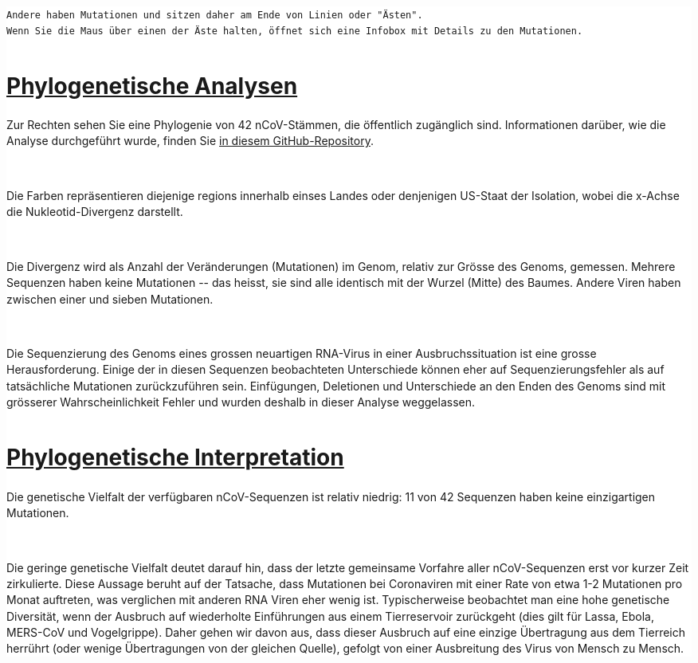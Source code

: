 ```auspiceMainDisplayMarkdown
Andere haben Mutationen und sitzen daher am Ende von Linien oder "Ästen".
Wenn Sie die Maus über einen der Äste halten, öffnet sich eine Infobox mit Details zu den Mutationen.
```

# [Phylogenetische Analysen](https://nextstrain.org/ncov/2020-01-30?m=div&d=tree)

Zur Rechten sehen Sie eine Phylogenie von 42 nCoV-Stämmen, die öffentlich zugänglich sind.
Informationen darüber, wie die Analyse durchgeführt wurde, finden Sie [in diesem GitHub-Repository](github.com/nextstrain/ncov).

<br>

Die Farben repräsentieren diejenige regions innerhalb einses Landes oder denjenigen US-Staat der Isolation, wobei die x-Achse die Nukleotid-Divergenz darstellt.

<br>

Die Divergenz wird als Anzahl der Veränderungen (Mutationen) im Genom, relativ zur Grösse des Genoms, gemessen.
Mehrere Sequenzen haben keine Mutationen -- das heisst, sie sind alle identisch mit der Wurzel (Mitte) des Baumes.
Andere Viren haben zwischen einer und sieben Mutationen.

<br>

Die Sequenzierung des Genoms eines grossen neuartigen RNA-Virus in einer Ausbruchssituation ist eine grosse Herausforderung.
Einige der in diesen Sequenzen beobachteten Unterschiede können eher auf Sequenzierungsfehler als auf tatsächliche Mutationen zurückzuführen sein.
Einfügungen, Deletionen und Unterschiede an den Enden des Genoms sind mit grösserer Wahrscheinlichkeit Fehler und wurden deshalb in dieser Analyse weggelassen.

# [Phylogenetische Interpretation](https://nextstrain.org/ncov/2020-01-30?m=div&d=tree)

Die genetische Vielfalt der verfügbaren nCoV-Sequenzen ist relativ niedrig: 11</tag> von 42</tag> Sequenzen haben keine einzigartigen Mutationen.

<br>

Die geringe genetische Vielfalt deutet darauf hin, dass der letzte gemeinsame Vorfahre aller nCoV-Sequenzen erst vor kurzer Zeit zirkulierte.
Diese Aussage beruht auf der Tatsache, dass Mutationen bei Coronaviren mit einer Rate von etwa 1-2 Mutationen pro Monat auftreten, was verglichen mit anderen RNA Viren eher wenig ist.
Typischerweise beobachtet man eine hohe genetische Diversität, wenn der Ausbruch auf wiederholte Einführungen aus einem Tierreservoir zurückgeht (dies gilt für Lassa, Ebola, MERS-CoV und Vogelgrippe).
Daher gehen wir davon aus, dass dieser Ausbruch auf eine einzige Übertragung aus dem Tierreich herrührt (oder wenige Übertragungen von der gleichen Quelle), gefolgt von einer Ausbreitung des Virus von Mensch zu Mensch.
